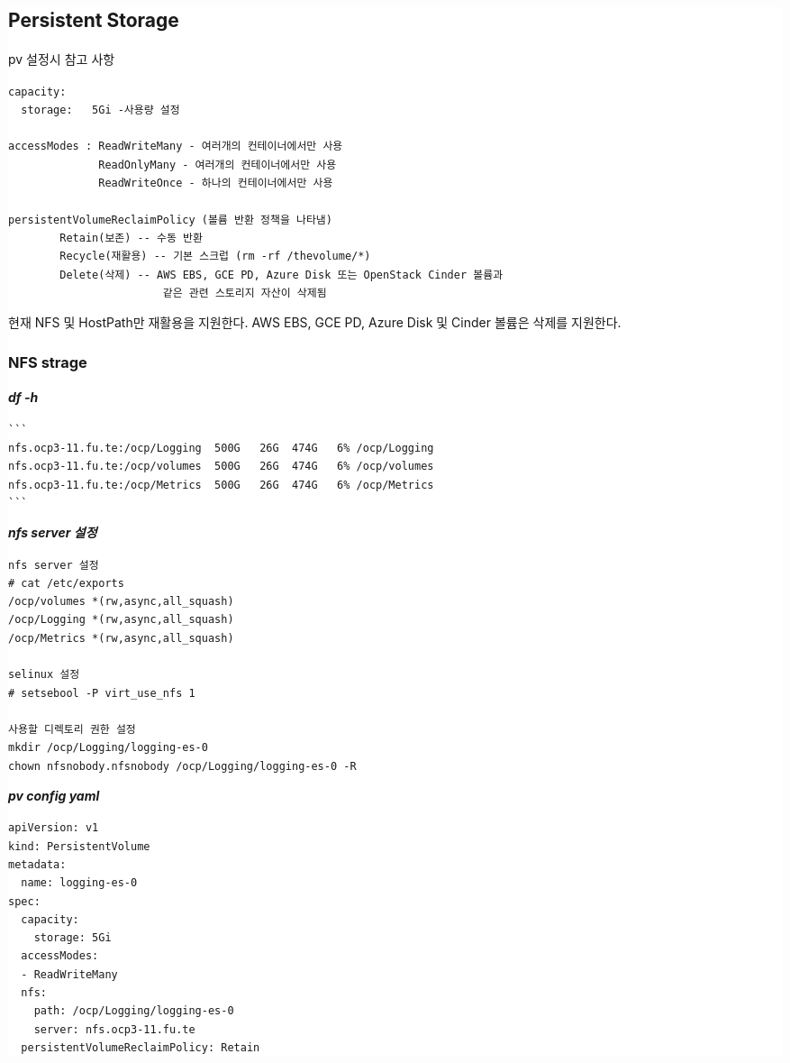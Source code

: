 ## Persistent Storage

pv 설정시 참고 사항 

	capacity:
	  storage:   5Gi -사용량 설정 

	accessModes : ReadWriteMany - 여러개의 컨테이너에서만 사용  
				  ReadOnlyMany - 여러개의 컨테이너에서만 사용 
				  ReadWriteOnce - 하나의 컨테이너에서만 사용 

    persistentVolumeReclaimPolicy (볼륨 반환 정책을 나타냄)
			Retain(보존) -- 수동 반환
			Recycle(재활용) -- 기본 스크럽 (rm -rf /thevolume/*)
			Delete(삭제) -- AWS EBS, GCE PD, Azure Disk 또는 OpenStack Cinder 볼륨과 
							같은 관련 스토리지 자산이 삭제됨

현재 NFS 및 HostPath만 재활용을 지원한다. AWS EBS, GCE PD, Azure Disk 및 Cinder 볼륨은 삭제를 지원한다.

### NFS strage

***df -h*** 

	```
	nfs.ocp3-11.fu.te:/ocp/Logging  500G   26G  474G   6% /ocp/Logging
	nfs.ocp3-11.fu.te:/ocp/volumes  500G   26G  474G   6% /ocp/volumes
	nfs.ocp3-11.fu.te:/ocp/Metrics  500G   26G  474G   6% /ocp/Metrics
	```

***nfs server 설정***

	nfs server 설정 
	# cat /etc/exports
	/ocp/volumes *(rw,async,all_squash)
	/ocp/Logging *(rw,async,all_squash)
	/ocp/Metrics *(rw,async,all_squash)	

	selinux 설정 
	# setsebool -P virt_use_nfs 1

	사용할 디렉토리 권한 설정 
	mkdir /ocp/Logging/logging-es-0
	chown nfsnobody.nfsnobody /ocp/Logging/logging-es-0 -R

***pv config yaml***

	apiVersion: v1
	kind: PersistentVolume
	metadata:
	  name: logging-es-0 
	spec:
	  capacity:
	    storage: 5Gi 
	  accessModes:
	  - ReadWriteMany 
	  nfs: 
	    path: /ocp/Logging/logging-es-0
	    server: nfs.ocp3-11.fu.te 
	  persistentVolumeReclaimPolicy: Retain
